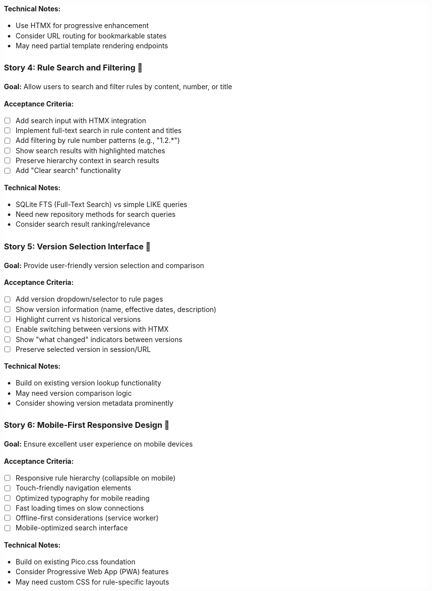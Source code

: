 **Technical Notes:**
- Use HTMX for progressive enhancement
- Consider URL routing for bookmarkable states
- May need partial template rendering endpoints

### Story 4: Rule Search and Filtering 🎯
**Goal:** Allow users to search and filter rules by content, number, or title

**Acceptance Criteria:**
- [ ] Add search input with HTMX integration
- [ ] Implement full-text search in rule content and titles
- [ ] Add filtering by rule number patterns (e.g., "1.2.*")
- [ ] Show search results with highlighted matches
- [ ] Preserve hierarchy context in search results
- [ ] Add "Clear search" functionality

**Technical Notes:**
- SQLite FTS (Full-Text Search) vs simple LIKE queries
- Need new repository methods for search queries
- Consider search result ranking/relevance

### Story 5: Version Selection Interface 🎯
**Goal:** Provide user-friendly version selection and comparison

**Acceptance Criteria:**
- [ ] Add version dropdown/selector to rule pages
- [ ] Show version information (name, effective dates, description)
- [ ] Highlight current vs historical versions
- [ ] Enable switching between versions with HTMX
- [ ] Show "what changed" indicators between versions
- [ ] Preserve selected version in session/URL

**Technical Notes:**
- Build on existing version lookup functionality
- May need version comparison logic
- Consider showing version metadata prominently

### Story 6: Mobile-First Responsive Design 🎯
**Goal:** Ensure excellent user experience on mobile devices

**Acceptance Criteria:**
- [ ] Responsive rule hierarchy (collapsible on mobile)
- [ ] Touch-friendly navigation elements
- [ ] Optimized typography for mobile reading
- [ ] Fast loading times on slow connections
- [ ] Offline-first considerations (service worker)
- [ ] Mobile-optimized search interface

**Technical Notes:**
- Build on existing Pico.css foundation
- Consider Progressive Web App (PWA) features
- May need custom CSS for rule-specific layouts
